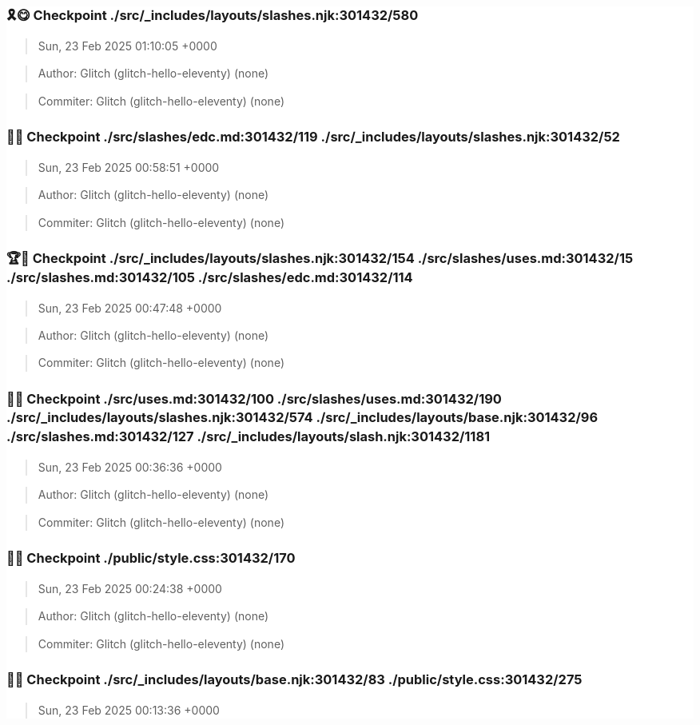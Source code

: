 

### 🎗😋 Checkpoint ./src/_includes/layouts/slashes.njk:301432/580
>Sun, 23 Feb 2025 01:10:05 +0000

>Author: Glitch (glitch-hello-eleventy) (none)

>Commiter: Glitch (glitch-hello-eleventy) (none)




### 🐺🦁 Checkpoint ./src/slashes/edc.md:301432/119 ./src/_includes/layouts/slashes.njk:301432/52
>Sun, 23 Feb 2025 00:58:51 +0000

>Author: Glitch (glitch-hello-eleventy) (none)

>Commiter: Glitch (glitch-hello-eleventy) (none)




### 🏆🎣 Checkpoint ./src/_includes/layouts/slashes.njk:301432/154 ./src/slashes/uses.md:301432/15 ./src/slashes.md:301432/105 ./src/slashes/edc.md:301432/114
>Sun, 23 Feb 2025 00:47:48 +0000

>Author: Glitch (glitch-hello-eleventy) (none)

>Commiter: Glitch (glitch-hello-eleventy) (none)




### 👵🚄 Checkpoint ./src/uses.md:301432/100 ./src/slashes/uses.md:301432/190 ./src/_includes/layouts/slashes.njk:301432/574 ./src/_includes/layouts/base.njk:301432/96 ./src/slashes.md:301432/127 ./src/_includes/layouts/slash.njk:301432/1181
>Sun, 23 Feb 2025 00:36:36 +0000

>Author: Glitch (glitch-hello-eleventy) (none)

>Commiter: Glitch (glitch-hello-eleventy) (none)




### 👋🏇 Checkpoint ./public/style.css:301432/170
>Sun, 23 Feb 2025 00:24:38 +0000

>Author: Glitch (glitch-hello-eleventy) (none)

>Commiter: Glitch (glitch-hello-eleventy) (none)




### 🌊🏣 Checkpoint ./src/_includes/layouts/base.njk:301432/83 ./public/style.css:301432/275
>Sun, 23 Feb 2025 00:13:36 +0000
